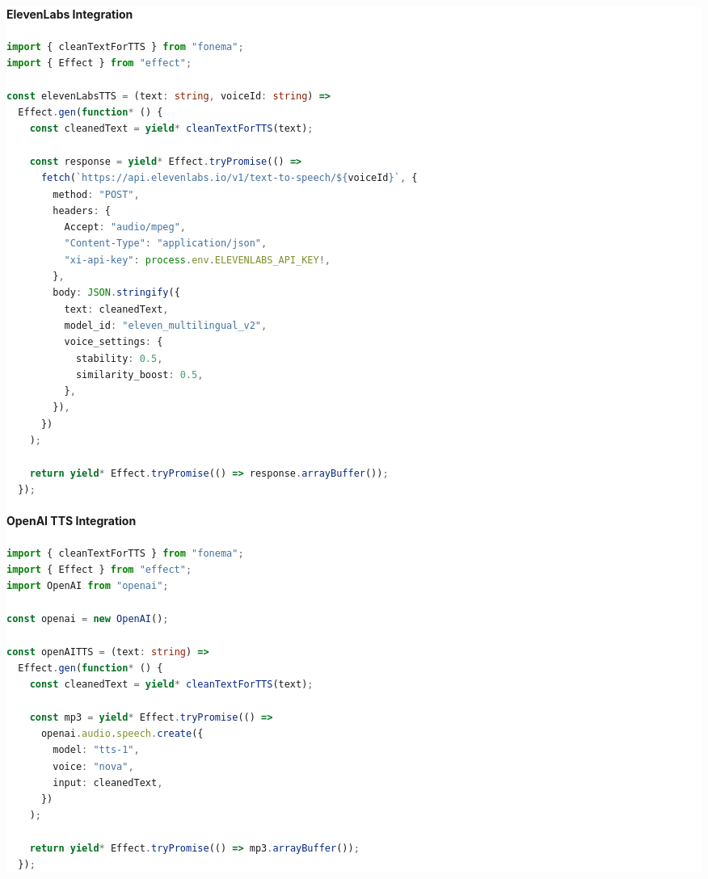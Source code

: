 #### ElevenLabs Integration

```typescript
import { cleanTextForTTS } from "fonema";
import { Effect } from "effect";

const elevenLabsTTS = (text: string, voiceId: string) =>
  Effect.gen(function* () {
    const cleanedText = yield* cleanTextForTTS(text);

    const response = yield* Effect.tryPromise(() =>
      fetch(`https://api.elevenlabs.io/v1/text-to-speech/${voiceId}`, {
        method: "POST",
        headers: {
          Accept: "audio/mpeg",
          "Content-Type": "application/json",
          "xi-api-key": process.env.ELEVENLABS_API_KEY!,
        },
        body: JSON.stringify({
          text: cleanedText,
          model_id: "eleven_multilingual_v2",
          voice_settings: {
            stability: 0.5,
            similarity_boost: 0.5,
          },
        }),
      })
    );

    return yield* Effect.tryPromise(() => response.arrayBuffer());
  });
```

#### OpenAI TTS Integration

```typescript
import { cleanTextForTTS } from "fonema";
import { Effect } from "effect";
import OpenAI from "openai";

const openai = new OpenAI();

const openAITTS = (text: string) =>
  Effect.gen(function* () {
    const cleanedText = yield* cleanTextForTTS(text);

    const mp3 = yield* Effect.tryPromise(() =>
      openai.audio.speech.create({
        model: "tts-1",
        voice: "nova",
        input: cleanedText,
      })
    );

    return yield* Effect.tryPromise(() => mp3.arrayBuffer());
  });
```
